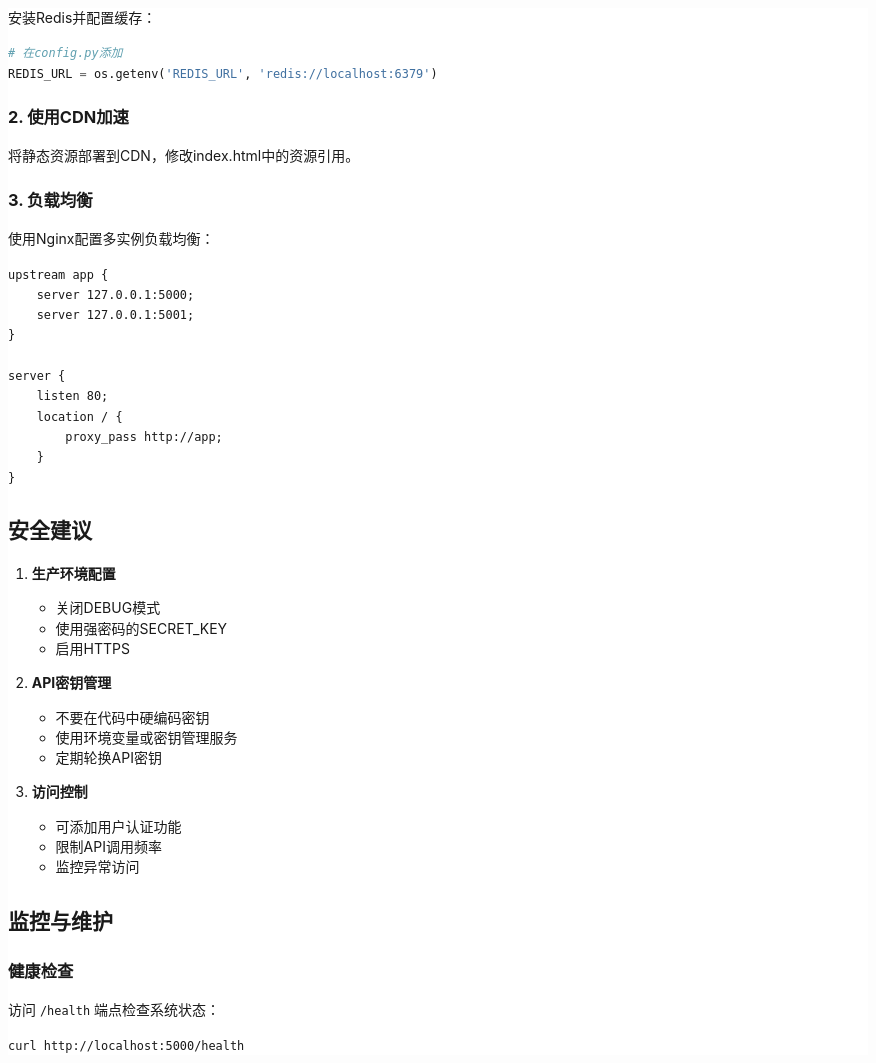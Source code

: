 安装Redis并配置缓存：

```python
# 在config.py添加
REDIS_URL = os.getenv('REDIS_URL', 'redis://localhost:6379')
```

### 2. 使用CDN加速

将静态资源部署到CDN，修改index.html中的资源引用。

### 3. 负载均衡

使用Nginx配置多实例负载均衡：

```nginx
upstream app {
    server 127.0.0.1:5000;
    server 127.0.0.1:5001;
}

server {
    listen 80;
    location / {
        proxy_pass http://app;
    }
}
```

## 安全建议

1. **生产环境配置**
   - 关闭DEBUG模式
   - 使用强密码的SECRET_KEY
   - 启用HTTPS

2. **API密钥管理**
   - 不要在代码中硬编码密钥
   - 使用环境变量或密钥管理服务
   - 定期轮换API密钥

3. **访问控制**
   - 可添加用户认证功能
   - 限制API调用频率
   - 监控异常访问

## 监控与维护

### 健康检查

访问 `/health` 端点检查系统状态：

```bash
curl http://localhost:5000/health
```
